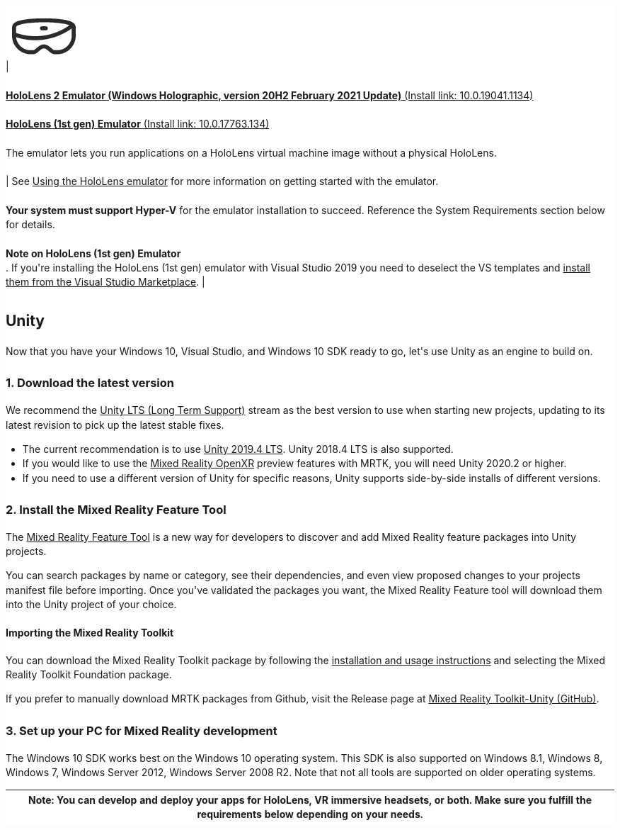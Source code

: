 | ![Visual Studio logo](images/HoloLensIcon.jpg)<br><br><a href="https://go.microsoft.com/fwlink/?linkid=2154784" target="_blank">**HoloLens 2 Emulator (Windows Holographic, version 20H2 February 2021 Update)** (Install link: 10.0.19041.1134)</a><br> <br><a href="https://go.microsoft.com/fwlink/?linkid=2065980" target="_blank">**HoloLens (1st gen) Emulator** (Install link: 10.0.17763.134)</a> <br><br>The emulator lets you run applications on a HoloLens virtual machine image without a physical HoloLens.<br> <br> | See [Using the HoloLens emulator](https://docs.microsoft.com/windows/mixed-reality/develop/platform-capabilities-and-apis/using-the-hololens-emulator) for more information on getting started with the emulator.<br> <br> **Your system must support Hyper-V** for the emulator installation to succeed. Reference the System Requirements section below for details. <br> <br> **Note on HoloLens (1st gen) Emulator** <br>. If you're installing the HoloLens (1st gen) emulator with Visual Studio 2019 you need to deselect the VS templates and [install them from the Visual Studio Marketplace](https://marketplace.visualstudio.com/items?itemName=WindowsMixedRealityteam.WindowsMixedRealityAppTemplatesVSIX). |

## Unity

Now that you have your Windows 10, Visual Studio, and Windows 10 SDK ready to go, let's use Unity as an engine to build on.

### 1. Download the latest version

We recommend the [Unity LTS (Long Term Support)](https://unity3d.com/unity/qa/lts-releases) stream as the best version to use when starting new projects, updating to its latest revision to pick up the latest stable fixes.

* The current recommendation is to use [Unity 2019.4 LTS](https://unity3d.com/unity/qa/lts-releases?version=2019.4). Unity 2018.4 LTS is also supported.
* If you would like to use the [Mixed Reality OpenXR](https://docs.microsoft.com/windows/mixed-reality/develop/unity/openxr-getting-started) preview features with MRTK, you will need Unity 2020.2 or higher.
* If you need to use a different version of Unity for specific reasons, Unity supports side-by-side installs of different versions.

### 2. Install the Mixed Reality Feature Tool

The [Mixed Reality Feature Tool](https://docs.microsoft.com/windows/mixed-reality/develop/unity/welcome-to-mr-feature-tool) is a new way for developers to discover and add Mixed Reality feature packages into Unity projects.

You can search packages by name or category, see their dependencies, and even view proposed changes to your projects manifest file before importing. Once you've validated the packages you want, the Mixed Reality Feature tool will download them into the Unity project of your choice.

#### Importing the Mixed Reality Toolkit

You can download the Mixed Reality Toolkit package by following the [installation and usage instructions](https://docs.microsoft.com/windows/mixed-reality/develop/unity/welcome-to-mr-feature-tool#system-requirements) and selecting the Mixed Reality Toolkit Foundation package.

If you prefer to manually download MRTK packages from Github, visit the Release page at [Mixed Reality Toolkit-Unity (GitHub)](https://github.com/microsoft/MixedRealityToolkit-Unity/releases).

### 3. Set up your PC for Mixed Reality development

The Windows 10 SDK works best on the Windows 10 operating system. This SDK is also supported on Windows 8.1, Windows 8, Windows 7, Windows Server 2012, Windows Server 2008 R2. Note that not all tools are supported on older operating systems.

| Note: You can develop and deploy your apps for HoloLens, VR immersive headsets, or both. Make sure you fulfill the requirements below depending on your needs. |
|---|
